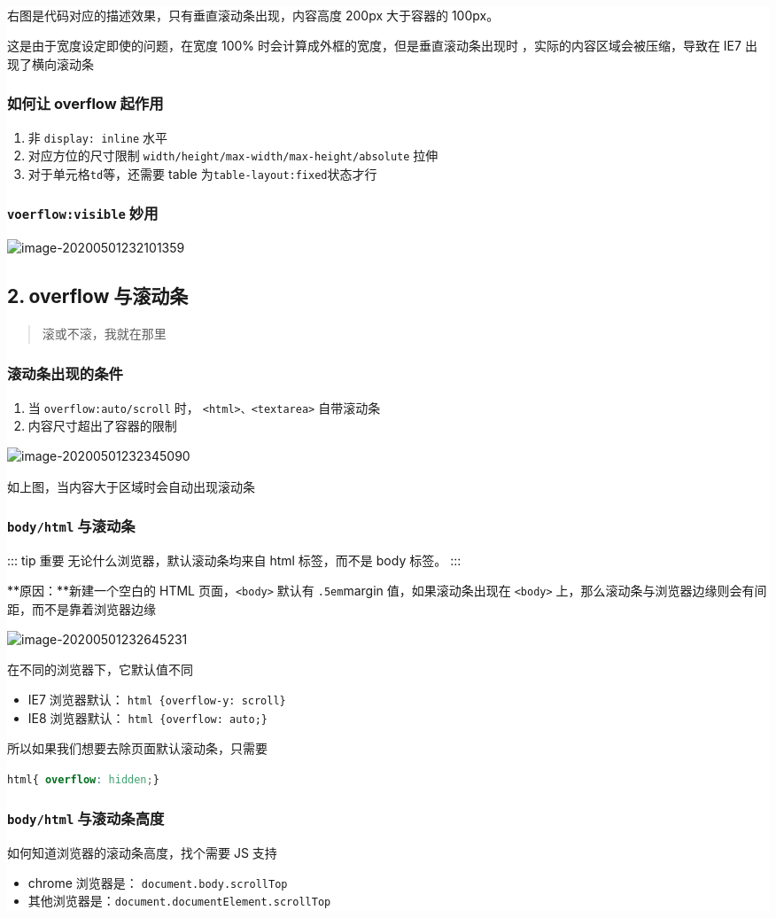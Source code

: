 右图是代码对应的描述效果，只有垂直滚动条出现，内容高度 200px 大于容器的 100px。

这是由于宽度设定即使的问题，在宽度 100% 时会计算成外框的宽度，但是垂直滚动条出现时 ，实际的内容区域会被压缩，导致在 IE7 出现了横向滚动条

### 如何让 overflow 起作用

1. 非 `display: inline` 水平
2. 对应方位的尺寸限制 `width/height/max-width/max-height/absolute` 拉伸
3. 对于单元格`td`等，还需要 table 为`table-layout:fixed`状态才行

### `voerflow:visible` 妙用

![image-20200501232101359](./assets/image-20200501232101359.png)

## 2. overflow 与滚动条

> 滚或不滚，我就在那里

### 滚动条出现的条件

1. 当 `overflow:auto/scroll`  时， `<html>、<textarea>` 自带滚动条
2. 内容尺寸超出了容器的限制

![image-20200501232345090](./assets/image-20200501232345090.png)

如上图，当内容大于区域时会自动出现滚动条

### `body/html` 与滚动条

::: tip 重要
无论什么浏览器，默认滚动条均来自 html 标签，而不是 body 标签。
:::

**原因：**新建一个空白的 HTML 页面，`<body>` 默认有 `.5em`margin 值，如果滚动条出现在 `<body>` 上，那么滚动条与浏览器边缘则会有间距，而不是靠着浏览器边缘

![image-20200501232645231](./assets/image-20200501232645231.png)

在不同的浏览器下，它默认值不同

- IE7 浏览器默认： `html {overflow-y: scroll}`
- IE8 浏览器默认： `html {overflow: auto;}`

所以如果我们想要去除页面默认滚动条，只需要

```css
html{ overflow: hidden;}
```

### `body/html` 与滚动条高度

如何知道浏览器的滚动条高度，找个需要 JS 支持

* chrome 浏览器是： `document.body.scrollTop`
* 其他浏览器是：`document.documentElement.scrollTop`
